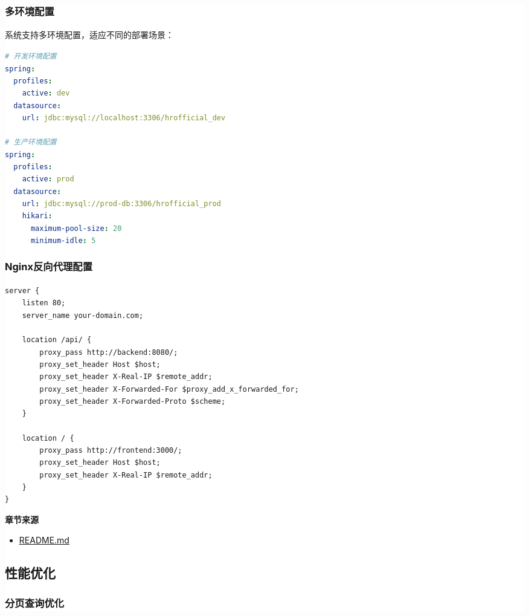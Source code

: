 ### 多环境配置

系统支持多环境配置，适应不同的部署场景：

```yaml
# 开发环境配置
spring:
  profiles:
    active: dev
  datasource:
    url: jdbc:mysql://localhost:3306/hrofficial_dev

# 生产环境配置
spring:
  profiles:
    active: prod
  datasource:
    url: jdbc:mysql://prod-db:3306/hrofficial_prod
    hikari:
      maximum-pool-size: 20
      minimum-idle: 5
```

### Nginx反向代理配置

```nginx
server {
    listen 80;
    server_name your-domain.com;
    
    location /api/ {
        proxy_pass http://backend:8080/;
        proxy_set_header Host $host;
        proxy_set_header X-Real-IP $remote_addr;
        proxy_set_header X-Forwarded-For $proxy_add_x_forwarded_for;
        proxy_set_header X-Forwarded-Proto $scheme;
    }
    
    location / {
        proxy_pass http://frontend:3000/;
        proxy_set_header Host $host;
        proxy_set_header X-Real-IP $remote_addr;
    }
}
```

**章节来源**
- [README.md](file://README.md#L300-L400)

## 性能优化

### 分页查询优化
